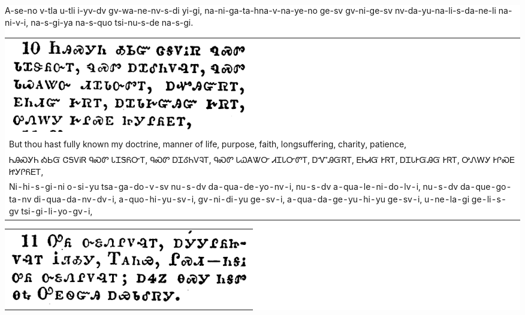 </tr>
<tr class="even">
<td>A-se-no v-tla u-tli i-yv-dv gv-wa-ne-nv-s-di yi-gi, na-ni-ga-ta-hna-v-na-ye-no ge-sv gv-ni-ge-sv nv-da-yu-na-li-s-da-ne-li na-ni-v-i, na-s-gi-ya na-s-quo tsi-nu-s-de na-s-gi.</td>
</tr>
</tbody>
</table>

<table>
<tbody>
<tr class="odd">
<td><a href="160310.png"><img src="160310.png" width="400" /></a></td>
</tr>
<tr class="even">
<td>But thou hast fully known my doctrine, manner of life, purpose, faith, longsuffering, charity, patience,</td>
</tr>
<tr class="odd">
<td>ᏂᎯᏍᎩᏂ ᎣᏏᏳ ᏣᎦᏙᎥᏒ ᏄᏍᏛ ᏓᏆᏕᏲᏅᎢ, ᏄᏍᏛ ᎠᏆᎴᏂᏙᎸᎢ, ᏄᏍᏛ ᏓᏇᎪᏔᏅ ᏗᏆᏓᏅᏛᎢ, ᎠᏉᎯᏳᏒᎢ, ᎬᏂᏗᏳ ᎨᏒᎢ, ᎠᏆᏓᎨᏳᎯᏳ ᎨᏒᎢ, ᎤᏁᎳᎩ ᎨᎵᏍᎬ ᏥᎩᎵᏲᎬᎢ,</td>
</tr>
<tr class="even">
<td>Ni-hi-s-gi-ni o-si-yu tsa-ga-do-v-sv nu-s-dv da-qua-de-yo-nv-i, nu-s-dv a-qua-le-ni-do-lv-i, nu-s-dv da-que-go-ta-nv di-qua-da-nv-dv-i, a-quo-hi-yu-sv-i, gv-ni-di-yu ge-sv-i, a-qua-da-ge-yu-hi-yu ge-sv-i, u-ne-la-gi ge-li-s-gv tsi-gi-li-yo-gv-i,</td>
</tr>
</tbody>
</table>

<table>
<tbody>
<tr class="odd">
<td><a href="160311.png"><img src="160311.png" width="400" /></a></td>